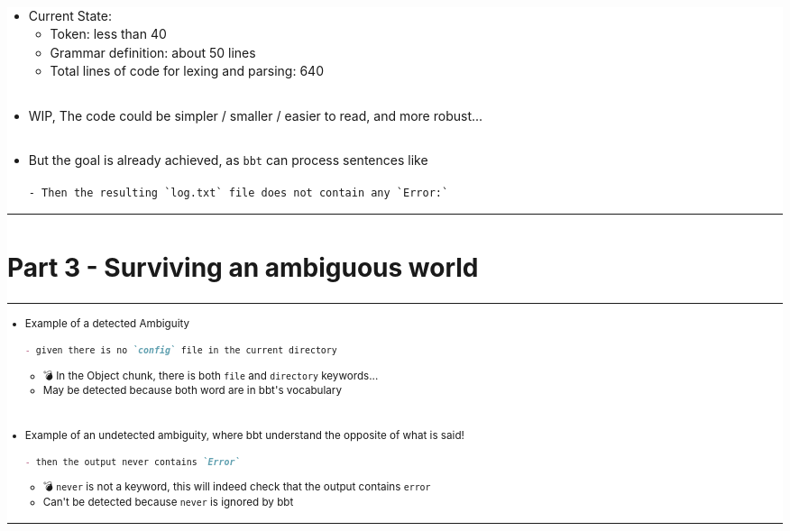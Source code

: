

* Current State:
  - Token: less than 40
  - Grammar definition: about 50 lines 
  - Total lines of code for lexing and parsing: 640

## <div></div>

* WIP, The code could be simpler / smaller / easier to read, and more robust...

## <div></div>

* But the goal is already achieved, as `bbt` can process sentences like 
  ~~~
  - Then the resulting `log.txt` file does not contain any `Error:`
  ~~~



---




# Part 3 - Surviving an ambiguous world



---

<small>

- Example of a detected Ambiguity
  ~~~md
  - given there is no `config` file in the current directory
  ~~~

  * :bomb: In the Object chunk, there is both `file` and `directory` keywords...
  * May be detected because both word are in bbt's vocabulary

# <div></div>

* Example of an undetected ambiguity, where bbt understand the opposite of what is said!
  ~~~md
  - then the output never contains `Error`
  ~~~

  * :bomb: `never` is not a keyword, this will indeed check that the output contains `error`
  * Can't be detected because `never` is ignored by bbt

</small>



---


